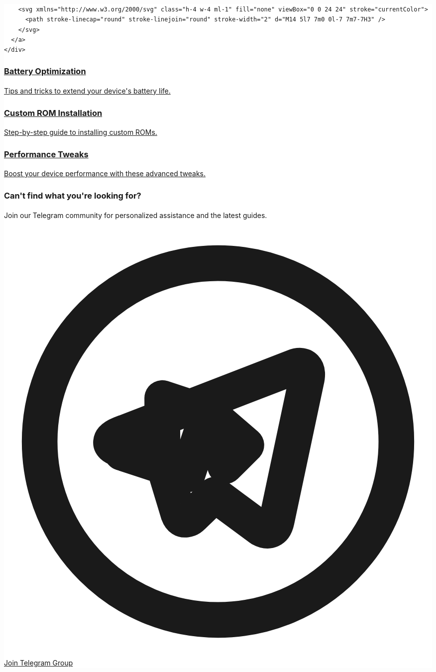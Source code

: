         <svg xmlns="http://www.w3.org/2000/svg" class="h-4 w-4 ml-1" fill="none" viewBox="0 0 24 24" stroke="currentColor">
          <path stroke-linecap="round" stroke-linejoin="round" stroke-width="2" d="M14 5l7 7m0 0l-7 7m7-7H3" />
        </svg>
      </a>
    </div>
  </div>
</div>

<div class="grid grid-cols-1 md:grid-cols-3 gap-4">
  <a href="/guides/tweaking#battery-optimization" class="guide-card animation-hover">
    <h3 class="font-medium mb-1">Battery Optimization</h3>
    <p class="text-sm opacity-75">Tips and tricks to extend your device's battery life.</p>
  </a>
  
  <a href="/guides/customization#custom-roms" class="guide-card animation-hover">
    <h3 class="font-medium mb-1">Custom ROM Installation</h3>
    <p class="text-sm opacity-75">Step-by-step guide to installing custom ROMs.</p>
  </a>
  
  <a href="/guides/tweaking#performance-tweaks" class="guide-card animation-hover">
    <h3 class="font-medium mb-1">Performance Tweaks</h3>
    <p class="text-sm opacity-75">Boost your device performance with these advanced tweaks.</p>
  </a>
</div>

<div class="mt-12 text-center">
  <h3 class="text-xl font-semibold mb-6">Can't find what you're looking for?</h3>
  <p class="mb-6">Join our Telegram community for personalized assistance and the latest guides.</p>
  <a href="https://t.me/rootthings" target="_blank" class="inline-flex items-center px-6 py-3 bg-primary-500 text-white rounded-md hover:bg-primary-600 transition-colors">
    <svg xmlns="http://www.w3.org/2000/svg" class="h-5 w-5 mr-2" fill="none" viewBox="0 0 24 24" stroke="currentColor">
      <path stroke-linecap="round" stroke-linejoin="round" stroke-width="2" d="M12 22C6.477 22 2 17.523 2 12S6.477 2 12 2s10 4.477 10 10-4.477 10-10 10zm-3.11-8.83l.013-.007.87 2.87c.112.311.266.367.453.341.188-.025.287-.126.41-.244l1.188-1.148 2.55 1.888c.466.257.801.124.917-.432l1.657-7.822c.183-.728-.137-1.02-.702-.788l-9.733 3.76c-.664.266-.66.638-.12.803l.214.242 3.683 1.21.876-2.65c.394-.774.7-.513 1.024-.199l1.4 1.203-1.186 1.183-.89-2.95-2.641-.868z" />
    </svg>
    Join Telegram Group
  </a>
</div> 